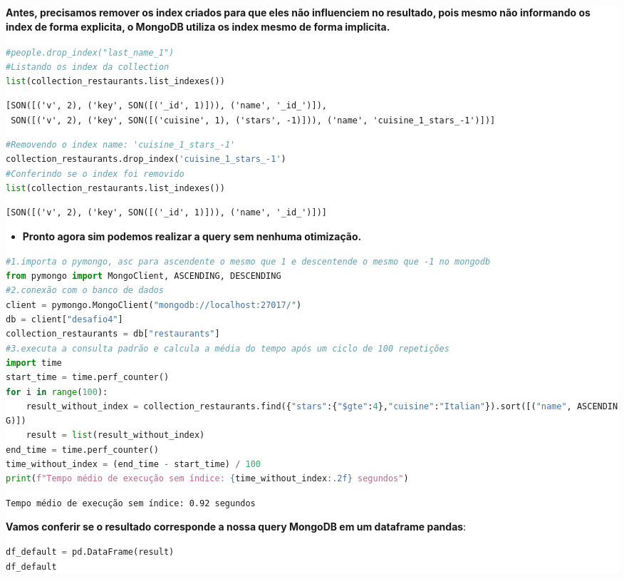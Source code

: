 **Antes, precisamos remover os index criados para que eles não influenciem no resultado, pois mesmo não informando os index de forma explicita, o MongoDB utiliza os index mesmo de forma implicita.**



```python
#people.drop_index("last_name_1")
#Listando os index da collection
list(collection_restaurants.list_indexes())
```




    [SON([('v', 2), ('key', SON([('_id', 1)])), ('name', '_id_')]),
     SON([('v', 2), ('key', SON([('cuisine', 1), ('stars', -1)])), ('name', 'cuisine_1_stars_-1')])]




```python
#Removendo o index name: 'cuisine_1_stars_-1'
collection_restaurants.drop_index('cuisine_1_stars_-1')
#Conferindo se o index foi removido
list(collection_restaurants.list_indexes())
```




    [SON([('v', 2), ('key', SON([('_id', 1)])), ('name', '_id_')])]



* **Pronto agora sim podemos realizar a query sem nenhuma otimização.**


```python
#1.importa o pymongo, asc para ascendente o mesmo que 1 e descentende o mesmo que -1 no mongodb
from pymongo import MongoClient, ASCENDING, DESCENDING
#2.conexão com o banco de dados
client = pymongo.MongoClient("mongodb://localhost:27017/")
db = client["desafio4"]
collection_restaurants = db["restaurants"]
#3.executa a consulta padrão e calcula a média do tempo após um ciclo de 100 repetições
import time
start_time = time.perf_counter()
for i in range(100):
    result_without_index = collection_restaurants.find({"stars":{"$gte":4},"cuisine":"Italian"}).sort([("name", ASCENDING)])
    result = list(result_without_index)
end_time = time.perf_counter()
time_without_index = (end_time - start_time) / 100
print(f"Tempo médio de execução sem índice: {time_without_index:.2f} segundos")
```

    Tempo médio de execução sem índice: 0.92 segundos
    

**Vamos conferir se o resultado corresponde a nossa query MongoDB em um dataframe pandas**:


```python
df_default = pd.DataFrame(result)
df_default

```
